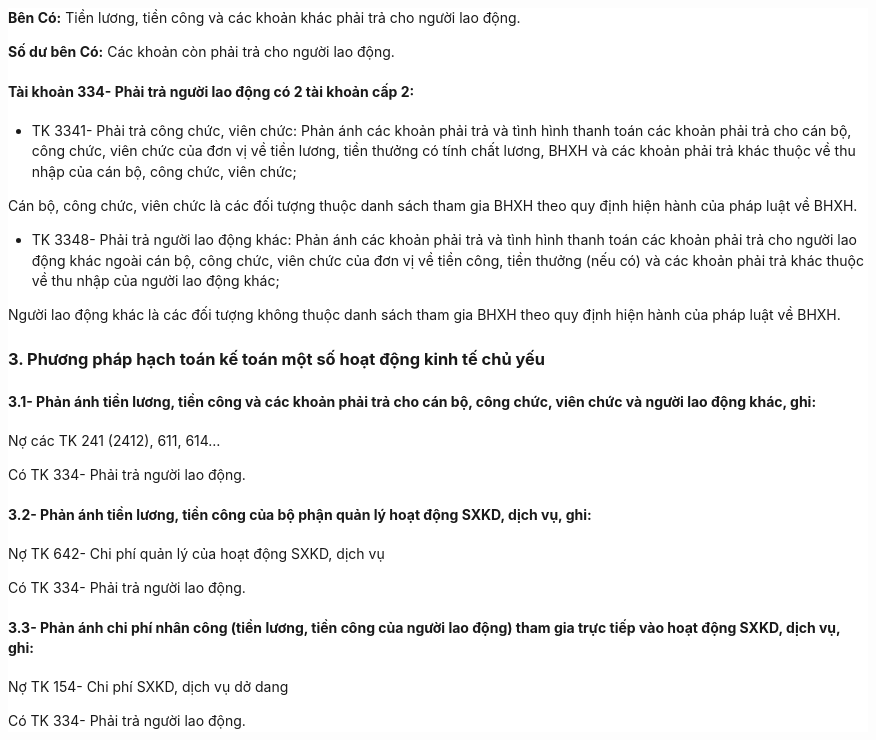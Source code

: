 

**Bên Có:** Tiền lương, tiền công và các khoản khác phải trả cho người lao động.


**Số dư bên Có:** Các khoản còn phải trả cho người lao động.


#### Tài khoản 334- Phải trả người lao động có 2 tài khoản cấp 2:




* TK 3341- Phải trả công chức, viên chức: Phản ánh các khoản phải trả và tình hình thanh toán các khoản phải trả cho cán bộ, công chức, viên chức của đơn vị về tiền lương, tiền thưởng có tính chất lương, BHXH và các khoản phải trả khác thuộc về thu nhập của cán bộ, công chức, viên chức;  

Cán bộ, công chức, viên chức là các đối tượng thuộc danh sách tham gia BHXH theo quy định hiện hành của pháp luật về BHXH.

* TK 3348- Phải trả người lao động khác: Phản ánh các khoản phải trả và tình hình thanh toán các khoản phải trả cho người lao động khác ngoài cán bộ, công chức, viên chức của đơn vị về tiền công, tiền thưởng (nếu có) và các khoản phải trả khác thuộc về thu nhập của người lao động khác;  

Người lao động khác là các đối tượng không thuộc danh sách tham gia BHXH theo quy định hiện hành của pháp luật về BHXH.



### 3. Phương pháp hạch toán kế toán một số hoạt động kinh tế chủ yếu


#### 3.1- Phản ánh tiền lương, tiền công và các khoản phải trả cho cán bộ, công chức, viên chức và người lao động khác, ghi:


Nợ các TK 241 (2412), 611, 614…


Có TK 334- Phải trả người lao động.


#### 3.2- Phản ánh tiền lương, tiền công của bộ phận quản lý hoạt động SXKD, dịch vụ, ghi:


Nợ TK 642- Chi phí quản lý của hoạt động SXKD, dịch vụ


Có TK 334- Phải trả người lao động.


#### 3.3- Phản ánh chi phí nhân công (tiền lương, tiền công của người lao động) tham gia trực tiếp vào hoạt động SXKD, dịch vụ, ghi:


Nợ TK 154- Chi phí SXKD, dịch vụ dở dang


Có TK 334- Phải trả người lao động.
